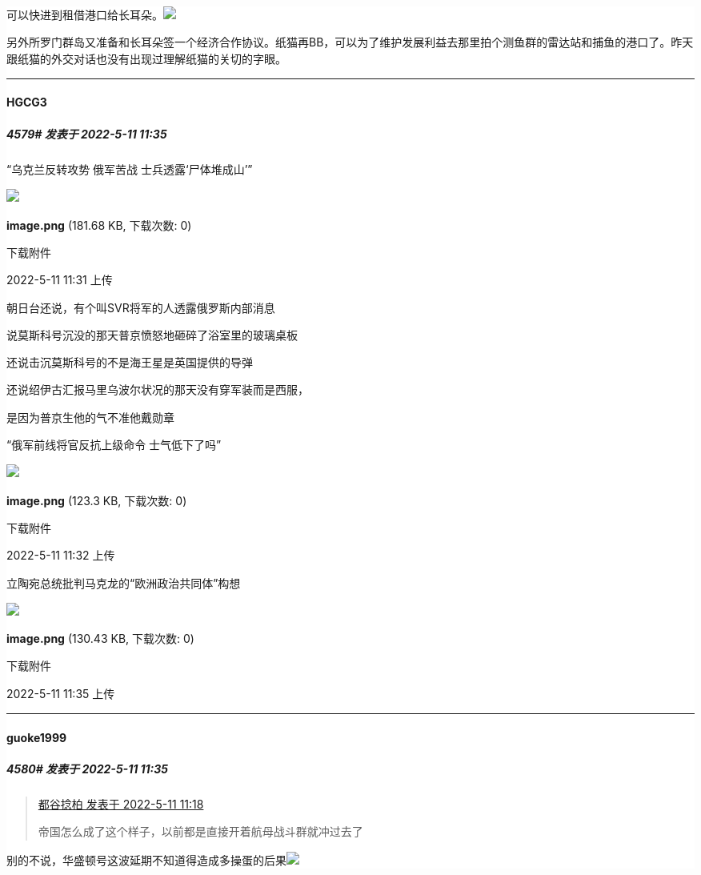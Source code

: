 可以快进到租借港口给长耳朵。<img src="https://static.saraba1st.com/image/smiley/face2017/037.png" referrerpolicy="no-referrer">

另外所罗门群岛又准备和长耳朵签一个经济合作协议。纸猫再BB，可以为了维护发展利益去那里拍个测鱼群的雷达站和捕鱼的港口了。昨天跟纸猫的外交对话也没有出现过理解纸猫的关切的字眼。

*****

####  HGCG3  
##### 4579#       发表于 2022-5-11 11:35

“乌克兰反转攻势 俄军苦战 士兵透露‘尸体堆成山’”

<img src="https://img.saraba1st.com/forum/202205/11/113134jww1adwf6hkd6kkd.png" referrerpolicy="no-referrer">

<strong>image.png</strong> (181.68 KB, 下载次数: 0)

下载附件

2022-5-11 11:31 上传

朝日台还说，有个叫SVR将军的人透露俄罗斯内部消息

说莫斯科号沉没的那天普京愤怒地砸碎了浴室里的玻璃桌板

还说击沉莫斯科号的不是海王星是英国提供的导弹

还说绍伊古汇报马里乌波尔状况的那天没有穿军装而是西服，

是因为普京生他的气不准他戴勋章

“俄军前线将官反抗上级命令 士气低下了吗”

<img src="https://img.saraba1st.com/forum/202205/11/113214exuzmxaxeh3x3eem.png" referrerpolicy="no-referrer">

<strong>image.png</strong> (123.3 KB, 下载次数: 0)

下载附件

2022-5-11 11:32 上传

立陶宛总统批判马克龙的“欧洲政治共同体”构想

<img src="https://img.saraba1st.com/forum/202205/11/113508yuurvbqqkhbvgkhq.png" referrerpolicy="no-referrer">

<strong>image.png</strong> (130.43 KB, 下载次数: 0)

下载附件

2022-5-11 11:35 上传

*****

####  guoke1999  
##### 4580#       发表于 2022-5-11 11:35

<blockquote><a href="httphttps://bbs.saraba1st.com/2b/forum.php?mod=redirect&amp;goto=findpost&amp;pid=55779609&amp;ptid=2067268" target="_blank">都谷捻柏 发表于 2022-5-11 11:18</a>

帝国怎么成了这个样子，以前都是直接开着航母战斗群就冲过去了</blockquote>
别的不说，华盛顿号这波延期不知道得造成多操蛋的后果<img src="https://static.saraba1st.com/image/smiley/face2017/067.png" referrerpolicy="no-referrer">
